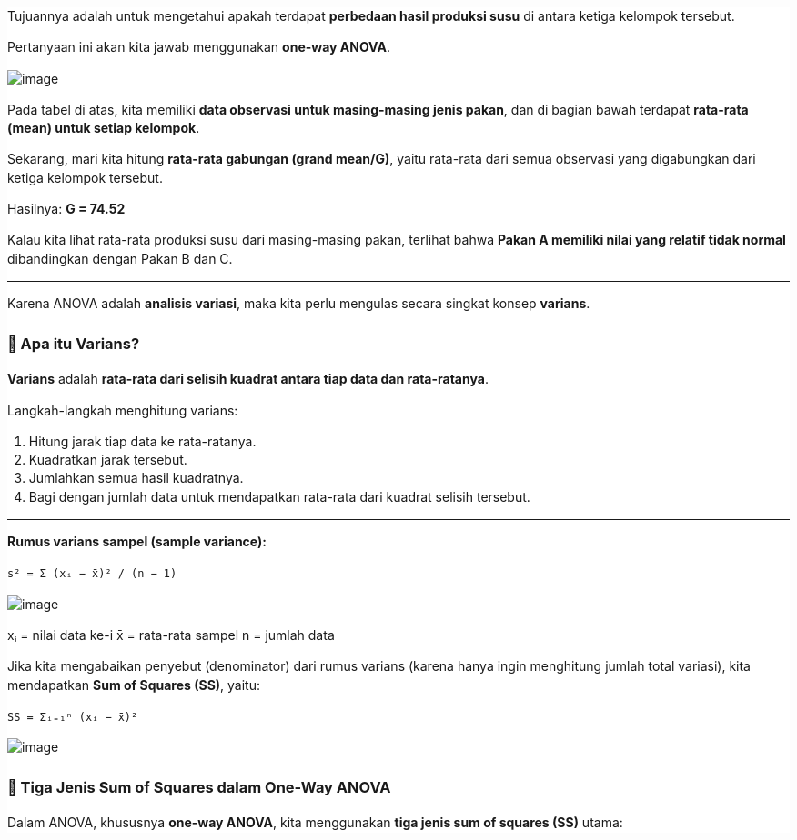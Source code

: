 Tujuannya adalah untuk mengetahui apakah terdapat **perbedaan hasil produksi susu** di antara ketiga kelompok tersebut.

Pertanyaan ini akan kita jawab menggunakan **one-way ANOVA**.

![image](https://github.com/user-attachments/assets/b8d91923-757f-4478-a7ac-1e8e70f78431)

Pada tabel di atas, kita memiliki **data observasi untuk masing-masing jenis pakan**, dan di bagian bawah terdapat **rata-rata (mean) untuk setiap kelompok**.

Sekarang, mari kita hitung **rata-rata gabungan (grand mean/G)**, yaitu rata-rata dari semua observasi yang digabungkan dari ketiga kelompok tersebut.

Hasilnya: **G = 74.52**

Kalau kita lihat rata-rata produksi susu dari masing-masing pakan, terlihat bahwa **Pakan A memiliki nilai yang relatif tidak normal** dibandingkan dengan Pakan B dan C.

---

Karena ANOVA adalah **analisis variasi**, maka kita perlu mengulas secara singkat konsep **varians**.

### 📏 Apa itu Varians?

**Varians** adalah **rata-rata dari selisih kuadrat antara tiap data dan rata-ratanya**.

Langkah-langkah menghitung varians:
1. Hitung jarak tiap data ke rata-ratanya.
2. Kuadratkan jarak tersebut.
3. Jumlahkan semua hasil kuadratnya.
4. Bagi dengan jumlah data untuk mendapatkan rata-rata dari kuadrat selisih tersebut.

---

**Rumus varians sampel (sample variance):**

```plaintext
s² = Σ (xᵢ − x̄)² / (n − 1)
```
![image](https://github.com/user-attachments/assets/446ca84f-60f1-476e-bbc4-37e50877b0f8)

xᵢ  = nilai data ke-i
x̄ = rata-rata sampel
n = jumlah data

Jika kita mengabaikan penyebut (denominator) dari rumus varians (karena hanya ingin menghitung jumlah total variasi), kita mendapatkan **Sum of Squares (SS)**, yaitu:

```plaintext
SS = Σᵢ₌₁ⁿ (xᵢ − x̄)²
```
![image](https://github.com/user-attachments/assets/06504cbf-eda1-4c8e-8430-bdaedc45a1e7)

### 🧮 Tiga Jenis Sum of Squares dalam One-Way ANOVA

Dalam ANOVA, khususnya **one-way ANOVA**, kita menggunakan **tiga jenis sum of squares (SS)** utama:
